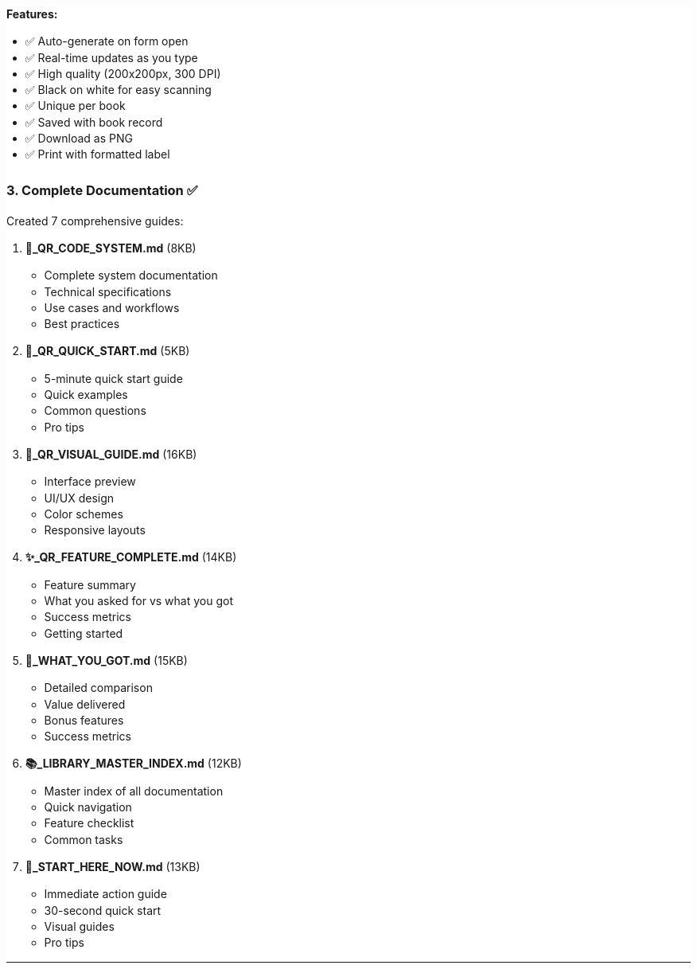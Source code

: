 **Features:**
- ✅ Auto-generate on form open
- ✅ Real-time updates as you type
- ✅ High quality (200x200px, 300 DPI)
- ✅ Black on white for easy scanning
- ✅ Unique per book
- ✅ Saved with book record
- ✅ Download as PNG
- ✅ Print with formatted label

### **3. Complete Documentation** ✅
Created 7 comprehensive guides:

1. **📖_QR_CODE_SYSTEM.md** (8KB)
   - Complete system documentation
   - Technical specifications
   - Use cases and workflows
   - Best practices

2. **🚀_QR_QUICK_START.md** (5KB)
   - 5-minute quick start guide
   - Quick examples
   - Common questions
   - Pro tips

3. **🎨_QR_VISUAL_GUIDE.md** (16KB)
   - Interface preview
   - UI/UX design
   - Color schemes
   - Responsive layouts

4. **✨_QR_FEATURE_COMPLETE.md** (14KB)
   - Feature summary
   - What you asked for vs what you got
   - Success metrics
   - Getting started

5. **🎉_WHAT_YOU_GOT.md** (15KB)
   - Detailed comparison
   - Value delivered
   - Bonus features
   - Success metrics

6. **📚_LIBRARY_MASTER_INDEX.md** (12KB)
   - Master index of all documentation
   - Quick navigation
   - Feature checklist
   - Common tasks

7. **🎯_START_HERE_NOW.md** (13KB)
   - Immediate action guide
   - 30-second quick start
   - Visual guides
   - Pro tips

---